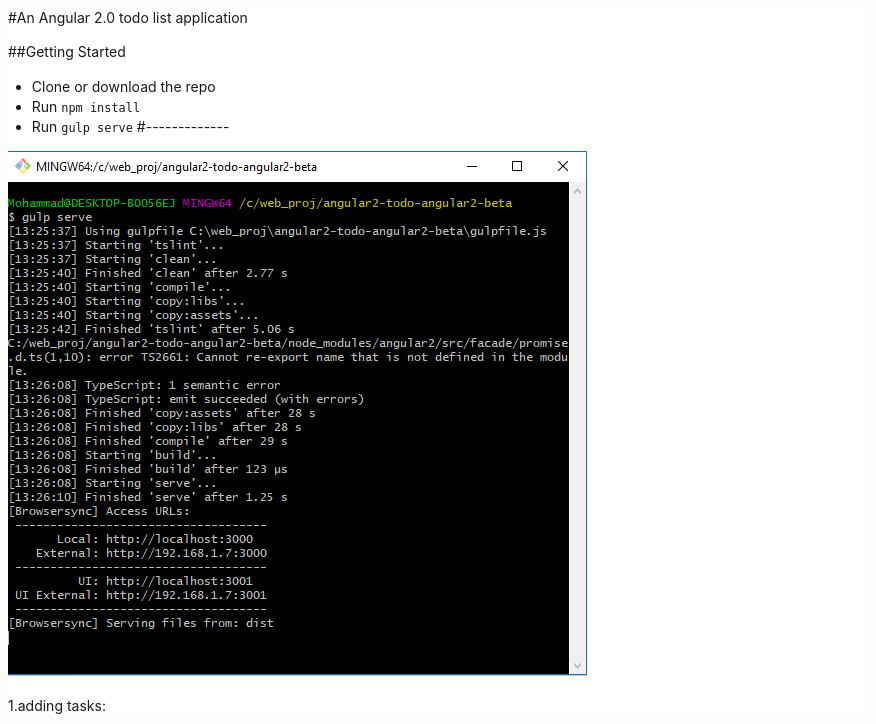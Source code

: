 #An Angular 2.0 todo list application

##Getting Started

- Clone or download the repo
- Run `npm install`
- Run `gulp serve`
#-------------

![](images/command.png)

1.adding tasks:
